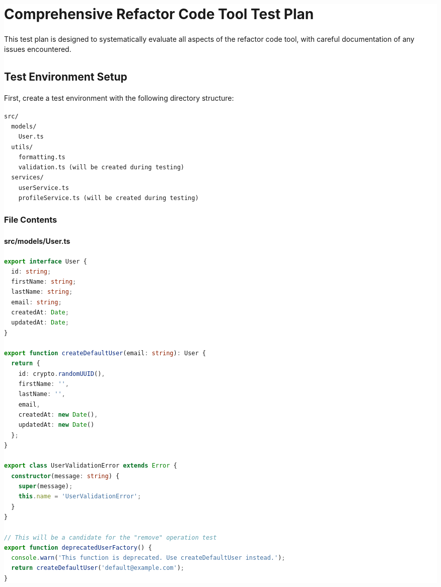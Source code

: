 # Comprehensive Refactor Code Tool Test Plan

This test plan is designed to systematically evaluate all aspects of the refactor code tool, with careful documentation of any issues encountered.

## Test Environment Setup

First, create a test environment with the following directory structure:

```
src/
  models/
    User.ts
  utils/
    formatting.ts
    validation.ts (will be created during testing)
  services/
    userService.ts
    profileService.ts (will be created during testing)
```

### File Contents

#### src/models/User.ts
```typescript
export interface User {
  id: string;
  firstName: string;
  lastName: string;
  email: string;
  createdAt: Date;
  updatedAt: Date;
}

export function createDefaultUser(email: string): User {
  return {
    id: crypto.randomUUID(),
    firstName: '',
    lastName: '',
    email,
    createdAt: new Date(),
    updatedAt: new Date()
  };
}

export class UserValidationError extends Error {
  constructor(message: string) {
    super(message);
    this.name = 'UserValidationError';
  }
}

// This will be a candidate for the "remove" operation test
export function deprecatedUserFactory() {
  console.warn('This function is deprecated. Use createDefaultUser instead.');
  return createDefaultUser('default@example.com');
}
```
